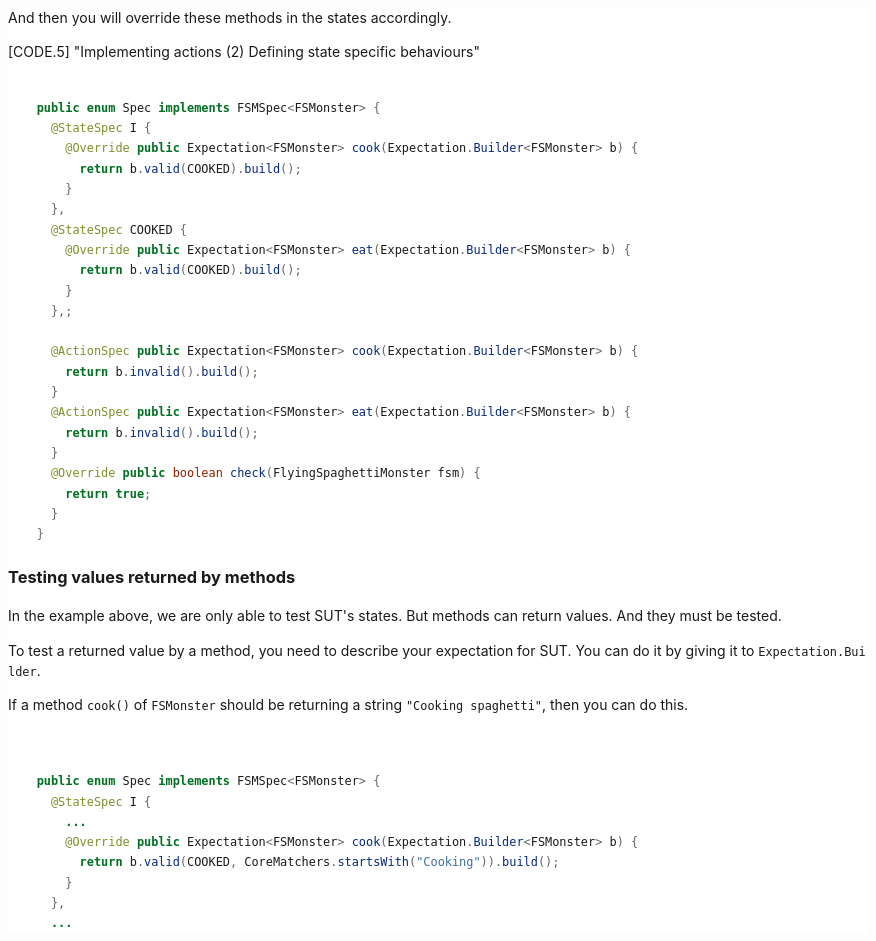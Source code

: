 And then you will override these methods in the states accordingly.

[CODE.5] "Implementing actions (2) Defining state specific behaviours"
```java

    public enum Spec implements FSMSpec<FSMonster> {
      @StateSpec I {
        @Override public Expectation<FSMonster> cook(Expectation.Builder<FSMonster> b) {
          return b.valid(COOKED).build();
        }
      },
      @StateSpec COOKED {
        @Override public Expectation<FSMonster> eat(Expectation.Builder<FSMonster> b) {
          return b.valid(COOKED).build();
        }
      },;
     
      @ActionSpec public Expectation<FSMonster> cook(Expectation.Builder<FSMonster> b) {
        return b.invalid().build();
      }
      @ActionSpec public Expectation<FSMonster> eat(Expectation.Builder<FSMonster> b) {
        return b.invalid().build();
      }
      @Override public boolean check(FlyingSpaghettiMonster fsm) {
        return true;
      }
    }

```

### Testing values returned by methods
In the example above, we are only able to test SUT's states. But methods can return 
values. And they must be tested. 

To test a returned value by a method, you need to describe your expectation for SUT.
You can do it by giving it to ```Expectation.Builder```.

If a method ```cook()``` of ```FSMonster``` should be returning a string ```"Cooking spaghetti"```,
then you can do this.

```java


    public enum Spec implements FSMSpec<FSMonster> {
      @StateSpec I {
        ...
        @Override public Expectation<FSMonster> cook(Expectation.Builder<FSMonster> b) {
          return b.valid(COOKED, CoreMatchers.startsWith("Cooking")).build();
        }
      },
      ...

```


[0]: http://en.wikipedia.org/wiki/Model-based_testing
[1]: http://en.wikipedia.org/wiki/Mealy_machine
[2]: http://en.wikipedia.org/wiki/Finite_state_transducer
[3]: http://product.rakuten.co.jp/product/915fc02482596e7ebe6a4eec576a553d/
[4]: http://books.rakuten.co.jp/rk/bac16b7ae73b3e53b076cc479a7e870a/
[5]: http://sourceforge.net/projects/modeljunit/
[6]: http://www.hcltech.com/white-papers/engineering-services/model-based-testing
[7]: http://books.rakuten.co.jp/rk/9c45f93d48a24f7d8541d2271b183294/
[8]: http://graphwalker.org/
[9]: http://www.seleniumhq.org/